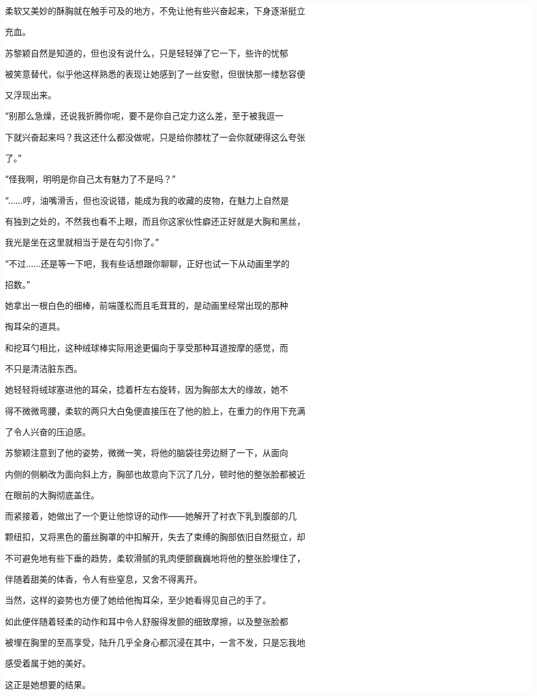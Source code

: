 柔软又美妙的酥胸就在触手可及的地方，不免让他有些兴奋起来，下身逐渐挺立

充血。

苏黎颖自然是知道的，但也没有说什么，只是轻轻弹了它一下，些许的忧郁

被笑意替代，似乎他这样熟悉的表现让她感到了一丝安慰，但很快那一缕愁容便

又浮现出来。

“别那么急燥，还说我折腾你呢，要不是你自己定力这么差，至于被我逗一

下就兴奋起来吗？我这还什么都没做呢，只是给你膝枕了一会你就硬得这么夸张

了。”

“怪我啊，明明是你自己太有魅力了不是吗？”

“……哼，油嘴滑舌，但也没说错，能成为我的收藏的皮物，在魅力上自然是

有独到之处的，不然我也看不上眼，而且你这家伙性癖还正好就是大胸和黑丝，

我光是坐在这里就相当于是在勾引你了。”

“不过……还是等一下吧，我有些话想跟你聊聊，正好也试一下从动画里学的

招数。”

她拿出一根白色的细棒，前端蓬松而且毛茸茸的，是动画里经常出现的那种

掏耳朵的道具。

和挖耳勺相比，这种绒球棒实际用途更偏向于享受那种耳道按摩的感觉，而

不只是清洁脏东西。

她轻轻将绒球塞进他的耳朵，捻着杆左右旋转，因为胸部太大的缘故，她不

得不微微弯腰，柔软的两只大白兔便直接压在了他的脸上，在重力的作用下充满

了令人兴奋的压迫感。

苏黎颖注意到了他的姿势，微微一笑，将他的脑袋往旁边掰了一下，从面向

内侧的侧躺改为面向斜上方，胸部也故意向下沉了几分，顿时他的整张脸都被近

在眼前的大胸彻底盖住。

而紧接着，她做出了一个更让他惊讶的动作——她解开了衬衣下乳到腹部的几

颗纽扣，又将黑色的蕾丝胸罩的中扣解开，失去了束缚的胸部依旧自然挺立，却

不可避免地有些下垂的趋势，柔软滑腻的乳肉便颤巍巍地将他的整张脸埋住了，

伴随着甜美的体香，令人有些窒息，又舍不得离开。

当然，这样的姿势也方便了她给他掏耳朵，至少她看得见自己的手了。

如此便伴随着轻柔的动作和耳中令人舒服得发颤的细致摩擦，以及整张脸都

被埋在胸里的至高享受，陆升几乎全身心都沉浸在其中，一言不发，只是忘我地

感受着属于她的美好。

这正是她想要的结果。
